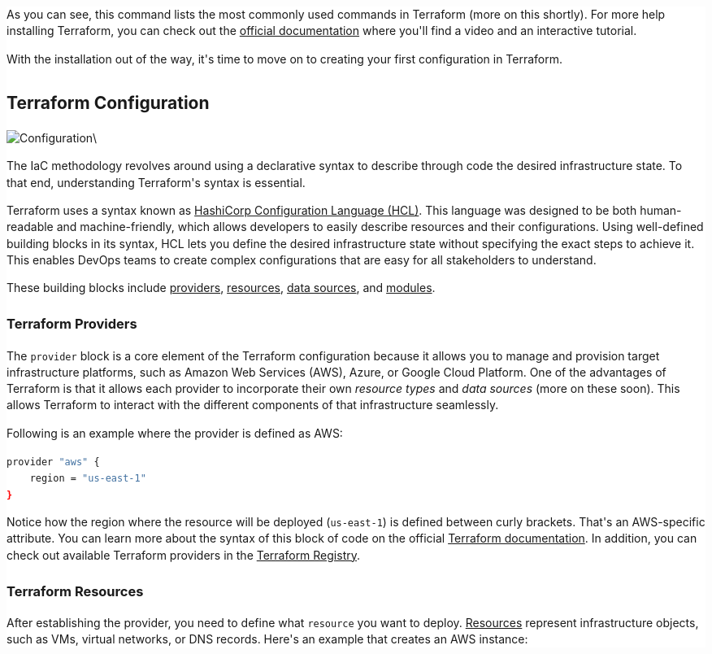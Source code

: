 As you can see, this command lists the most commonly used commands in Terraform (more on this shortly). For more help installing Terraform, you can check out the [official documentation](https://developer.hashicorp.com/terraform/tutorials/aws-get-started/install-cli) where you'll find a video and an interactive tutorial.

With the installation out of the way, it's time to move on to creating your first configuration in Terraform.

## Terraform Configuration

![Configuration]({{site.images}}{{page.slug}}/conf.png)\

The IaC methodology revolves around using a declarative syntax to describe through code the desired infrastructure state. To that end, understanding Terraform's syntax is essential.

Terraform uses a syntax known as [HashiCorp Configuration Language (HCL)](https://github.com/hashicorp/hcl). This language was designed to be both human-readable and machine-friendly, which allows developers to easily describe resources and their configurations. Using well-defined building blocks in its syntax, HCL lets you define the desired infrastructure state without specifying the exact steps to achieve it. This enables DevOps teams to create complex configurations that are easy for all stakeholders to understand.

These building blocks include [providers](https://developer.hashicorp.com/terraform/language/providers), [resources](https://developer.hashicorp.com/terraform/language/resources), [data sources](https://developer.hashicorp.com/terraform/language/data-sources), and [modules](https://developer.hashicorp.com/terraform/language/modules).

### Terraform Providers

The `provider` block is a core element of the Terraform configuration because it allows you to manage and provision target infrastructure platforms, such as Amazon Web Services (AWS), Azure, or Google Cloud Platform. One of the advantages of Terraform is that it allows each provider to incorporate their own *resource types* and *data sources* (more on these soon). This allows Terraform to interact with the different components of that infrastructure seamlessly.

Following is an example where the provider is defined as AWS:

~~~{.bash caption=">_"}
provider "aws" {
    region = "us-east-1"
}
~~~

Notice how the region where the resource will be deployed (`us-east-1`) is defined between curly brackets. That's an AWS-specific attribute. You can learn more about the syntax of this block of code on the official [Terraform documentation](https://developer.hashicorp.com/terraform/language/providers). In addition, you can check out available Terraform providers in the [Terraform Registry](https://registry.terraform.io/browse/providers).

### Terraform Resources

After establishing the provider, you need to define what `resource` you want to deploy. [Resources](https://developer.hashicorp.com/terraform/language/resources/syntax) represent infrastructure objects, such as VMs, virtual networks, or DNS records. Here's an example that creates an AWS instance:
